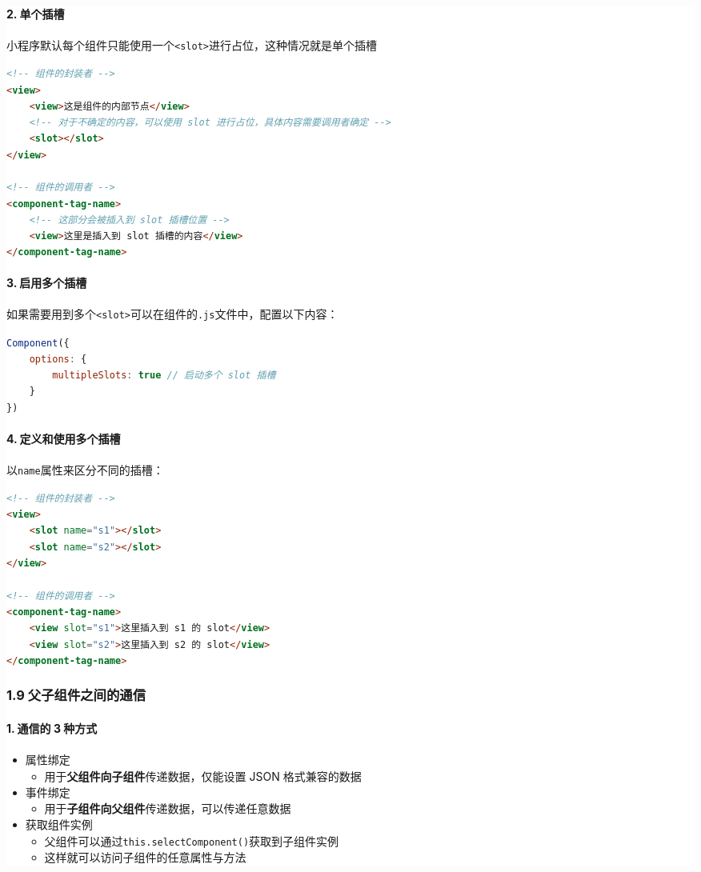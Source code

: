 #### 2. 单个插槽

小程序默认每个组件只能使用一个`<slot>`进行占位，这种情况就是单个插槽

```html
<!-- 组件的封装者 -->
<view>
    <view>这是组件的内部节点</view>
    <!-- 对于不确定的内容，可以使用 slot 进行占位，具体内容需要调用者确定 -->
    <slot></slot>
</view>

<!-- 组件的调用者 -->
<component-tag-name>
	<!-- 这部分会被插入到 slot 插槽位置 -->
    <view>这里是插入到 slot 插槽的内容</view>
</component-tag-name>
```

#### 3. 启用多个插槽

如果需要用到多个`<slot>`可以在组件的`.js`文件中，配置以下内容：

```js
Component({
    options: {
        multipleSlots: true // 启动多个 slot 插槽
    }
})
```

#### 4. 定义和使用多个插槽

以`name`属性来区分不同的插槽：

```html
<!-- 组件的封装者 -->
<view>
    <slot name="s1"></slot>
    <slot name="s2"></slot>
</view>

<!-- 组件的调用者 -->
<component-tag-name>
    <view slot="s1">这里插入到 s1 的 slot</view>
    <view slot="s2">这里插入到 s2 的 slot</view>
</component-tag-name>
```

### 1.9 父子组件之间的通信

#### 1. 通信的 3 种方式

* 属性绑定
  * 用于**父组件向子组件**传递数据，仅能设置 JSON 格式兼容的数据
* 事件绑定
  * 用于**子组件向父组件**传递数据，可以传递任意数据
* 获取组件实例
  * 父组件可以通过`this.selectComponent()`获取到子组件实例
  * 这样就可以访问子组件的任意属性与方法
